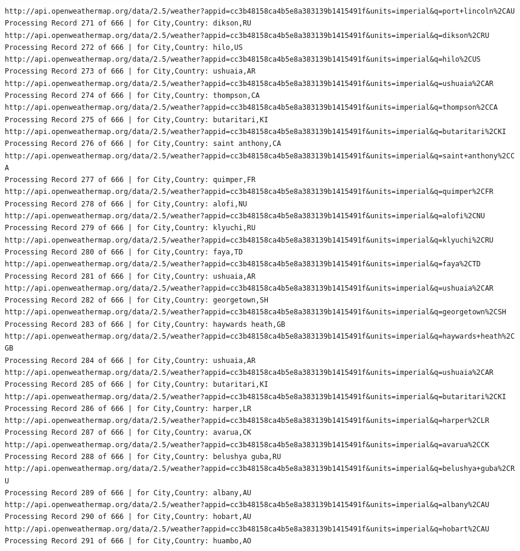     http://api.openweathermap.org/data/2.5/weather?appid=cc3b48158ca4b5e8a383139b1415491f&units=imperial&q=port+lincoln%2CAU
    Processing Record 271 of 666 | for City,Country: dikson,RU
    http://api.openweathermap.org/data/2.5/weather?appid=cc3b48158ca4b5e8a383139b1415491f&units=imperial&q=dikson%2CRU
    Processing Record 272 of 666 | for City,Country: hilo,US
    http://api.openweathermap.org/data/2.5/weather?appid=cc3b48158ca4b5e8a383139b1415491f&units=imperial&q=hilo%2CUS
    Processing Record 273 of 666 | for City,Country: ushuaia,AR
    http://api.openweathermap.org/data/2.5/weather?appid=cc3b48158ca4b5e8a383139b1415491f&units=imperial&q=ushuaia%2CAR
    Processing Record 274 of 666 | for City,Country: thompson,CA
    http://api.openweathermap.org/data/2.5/weather?appid=cc3b48158ca4b5e8a383139b1415491f&units=imperial&q=thompson%2CCA
    Processing Record 275 of 666 | for City,Country: butaritari,KI
    http://api.openweathermap.org/data/2.5/weather?appid=cc3b48158ca4b5e8a383139b1415491f&units=imperial&q=butaritari%2CKI
    Processing Record 276 of 666 | for City,Country: saint anthony,CA
    http://api.openweathermap.org/data/2.5/weather?appid=cc3b48158ca4b5e8a383139b1415491f&units=imperial&q=saint+anthony%2CCA
    Processing Record 277 of 666 | for City,Country: quimper,FR
    http://api.openweathermap.org/data/2.5/weather?appid=cc3b48158ca4b5e8a383139b1415491f&units=imperial&q=quimper%2CFR
    Processing Record 278 of 666 | for City,Country: alofi,NU
    http://api.openweathermap.org/data/2.5/weather?appid=cc3b48158ca4b5e8a383139b1415491f&units=imperial&q=alofi%2CNU
    Processing Record 279 of 666 | for City,Country: klyuchi,RU
    http://api.openweathermap.org/data/2.5/weather?appid=cc3b48158ca4b5e8a383139b1415491f&units=imperial&q=klyuchi%2CRU
    Processing Record 280 of 666 | for City,Country: faya,TD
    http://api.openweathermap.org/data/2.5/weather?appid=cc3b48158ca4b5e8a383139b1415491f&units=imperial&q=faya%2CTD
    Processing Record 281 of 666 | for City,Country: ushuaia,AR
    http://api.openweathermap.org/data/2.5/weather?appid=cc3b48158ca4b5e8a383139b1415491f&units=imperial&q=ushuaia%2CAR
    Processing Record 282 of 666 | for City,Country: georgetown,SH
    http://api.openweathermap.org/data/2.5/weather?appid=cc3b48158ca4b5e8a383139b1415491f&units=imperial&q=georgetown%2CSH
    Processing Record 283 of 666 | for City,Country: haywards heath,GB
    http://api.openweathermap.org/data/2.5/weather?appid=cc3b48158ca4b5e8a383139b1415491f&units=imperial&q=haywards+heath%2CGB
    Processing Record 284 of 666 | for City,Country: ushuaia,AR
    http://api.openweathermap.org/data/2.5/weather?appid=cc3b48158ca4b5e8a383139b1415491f&units=imperial&q=ushuaia%2CAR
    Processing Record 285 of 666 | for City,Country: butaritari,KI
    http://api.openweathermap.org/data/2.5/weather?appid=cc3b48158ca4b5e8a383139b1415491f&units=imperial&q=butaritari%2CKI
    Processing Record 286 of 666 | for City,Country: harper,LR
    http://api.openweathermap.org/data/2.5/weather?appid=cc3b48158ca4b5e8a383139b1415491f&units=imperial&q=harper%2CLR
    Processing Record 287 of 666 | for City,Country: avarua,CK
    http://api.openweathermap.org/data/2.5/weather?appid=cc3b48158ca4b5e8a383139b1415491f&units=imperial&q=avarua%2CCK
    Processing Record 288 of 666 | for City,Country: belushya guba,RU
    http://api.openweathermap.org/data/2.5/weather?appid=cc3b48158ca4b5e8a383139b1415491f&units=imperial&q=belushya+guba%2CRU
    Processing Record 289 of 666 | for City,Country: albany,AU
    http://api.openweathermap.org/data/2.5/weather?appid=cc3b48158ca4b5e8a383139b1415491f&units=imperial&q=albany%2CAU
    Processing Record 290 of 666 | for City,Country: hobart,AU
    http://api.openweathermap.org/data/2.5/weather?appid=cc3b48158ca4b5e8a383139b1415491f&units=imperial&q=hobart%2CAU
    Processing Record 291 of 666 | for City,Country: huambo,AO